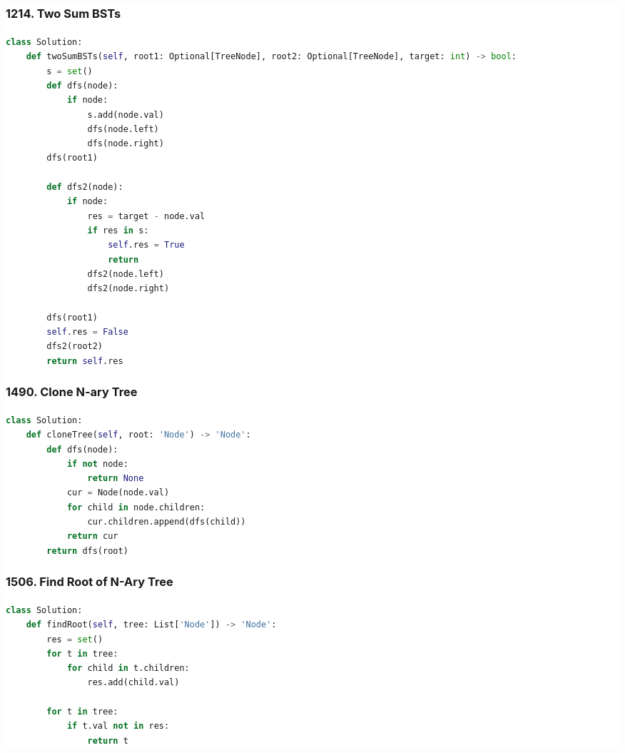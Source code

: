 ### 1214. Two Sum BSTs

```python
class Solution:
    def twoSumBSTs(self, root1: Optional[TreeNode], root2: Optional[TreeNode], target: int) -> bool:
        s = set()
        def dfs(node):
            if node:
                s.add(node.val)
                dfs(node.left)
                dfs(node.right)
        dfs(root1)

        def dfs2(node):
            if node:
                res = target - node.val
                if res in s:
                    self.res = True
                    return
                dfs2(node.left) 
                dfs2(node.right)

        dfs(root1)
        self.res = False
        dfs2(root2)
        return self.res
```

### 1490. Clone N-ary Tree

```python
class Solution:
    def cloneTree(self, root: 'Node') -> 'Node':
        def dfs(node):
            if not node:
                return None
            cur = Node(node.val)
            for child in node.children:
                cur.children.append(dfs(child))
            return cur 
        return dfs(root)
```

### 1506. Find Root of N-Ary Tree

```python
class Solution:
    def findRoot(self, tree: List['Node']) -> 'Node':
        res = set()
        for t in tree:
            for child in t.children:
                res.add(child.val)
            
        for t in tree:
            if t.val not in res:
                return t 
```
